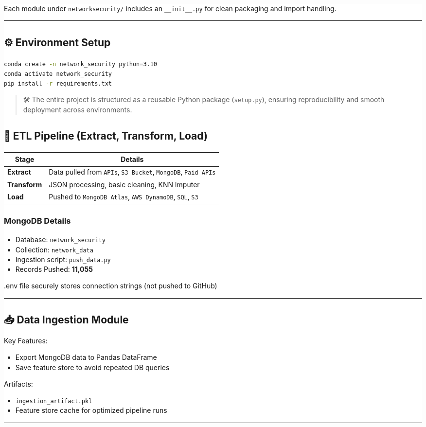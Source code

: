 Each module under `networksecurity/` includes an `__init__.py` for clean packaging and import handling.

---

## ⚙️ Environment Setup

```bash
conda create -n network_security python=3.10
conda activate network_security
pip install -r requirements.txt
```

> 🛠️ The entire project is structured as a reusable Python package (`setup.py`), ensuring reproducibility and smooth deployment across environments.

```

```


## 🔄 ETL Pipeline (Extract, Transform, Load)

| Stage         | Details                                                      |
| ------------- | ------------------------------------------------------------ |
| **Extract**   | Data pulled from `APIs`, `S3 Bucket`, `MongoDB`, `Paid APIs` |
| **Transform** | JSON processing, basic cleaning, KNN Imputer                 |
| **Load**      | Pushed to `MongoDB Atlas`, `AWS DynamoDB`, `SQL`, `S3`       |

### MongoDB Details

* Database: `network_security`
* Collection: `network_data`
* Ingestion script: `push_data.py`
* Records Pushed: **11,055**

.env file securely stores connection strings (not pushed to GitHub)

---

## 📥 Data Ingestion Module

Key Features:

* Export MongoDB data to Pandas DataFrame
* Save feature store to avoid repeated DB queries

Artifacts:

* `ingestion_artifact.pkl`
* Feature store cache for optimized pipeline runs

---
